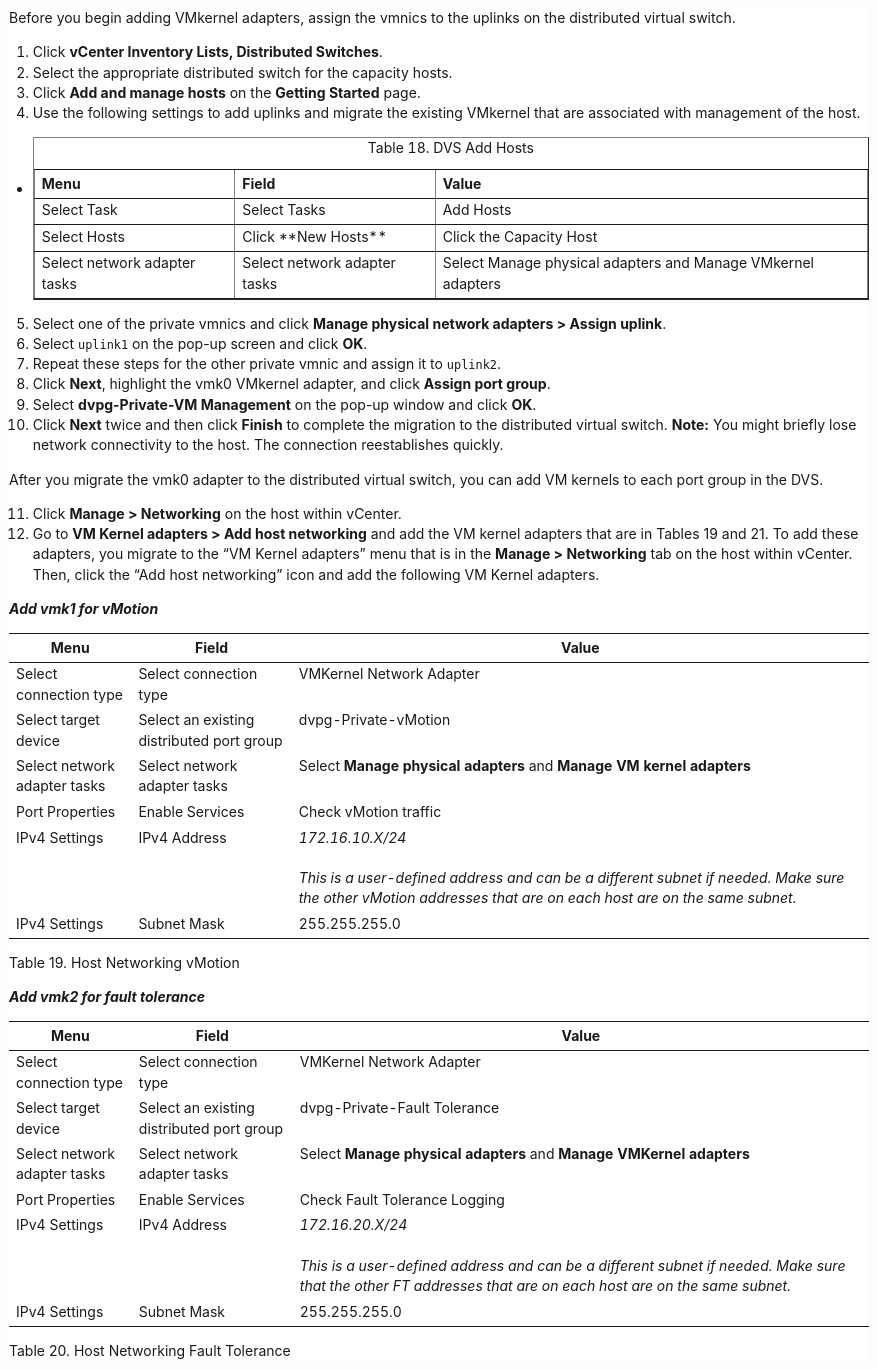 Before you begin adding VMkernel adapters, assign the vmnics to the uplinks on the distributed virtual switch.

1. Click **vCenter Inventory Lists, Distributed Switches**.
2. Select the appropriate distributed switch for the capacity hosts.
3. Click **Add and manage hosts** on the **Getting Started** page.
4. Use the following settings to add uplinks and migrate the existing VMkernel that are associated with management of the host.
  - <table border="1" cellpadding="0" cellspacing="0"><caption>Table 18. DVS Add Hosts</caption><tbody><tr><th>Menu</th><th>Field</th><th>Value</th></tr><tr><td>Select Task</td><td>Select Tasks</td><td>Add Hosts</td></tr><tr><td>Select Hosts</td><td>Click **New Hosts**</td><td>Click the Capacity Host</td></tr><tr><td>Select network adapter tasks</td><td>Select network adapter tasks</td><td>Select Manage physical adapters and Manage VMkernel adapters</td></tr></tbody></table>
5. Select one of the private vmnics and click **Manage physical network adapters > Assign uplink**.
6. Select `uplink1` on the pop-up screen and click **OK**.
7. Repeat these steps for the other private vmnic and assign it to `uplink2`.
8. Click **Next**, highlight the vmk0 VMkernel adapter, and click **Assign port group**.
9. Select **dvpg-Private-VM Management** on the pop-up window and click **OK**.
10. Click **Next** twice and then click **Finish** to complete the migration to the distributed virtual switch. **Note:** You might briefly lose network connectivity to the host. The connection reestablishes quickly.

After you migrate the vmk0 adapter to the distributed virtual switch, you can add VM kernels to each port group in the DVS.

11. Click **Manage > Networking** on the host within vCenter.
12. Go to **VM Kernel adapters > Add host networking** and add the VM kernel adapters that are in Tables 19 and 21. To add these adapters, you migrate to the “VM Kernel adapters” menu that is in the **Manage > Networking** tab on the host within vCenter. Then, click the “Add host networking” icon and add the following VM Kernel adapters.

***Add vmk1 for vMotion***

|Menu|Field|Value|
|---|---|---|
|Select connection type|Select connection type|VMKernel Network Adapter|
|Select target device|Select an existing distributed port group|dvpg-Private-vMotion|
|Select network adapter tasks|Select network adapter tasks|Select **Manage physical adapters** and **Manage VM kernel adapters**|
|Port Properties|Enable Services|Check vMotion traffic|
|IPv4 Settings|IPv4 Address|*172.16.10.X/24*<br/><br/>*This is a user-defined address and can be a different subnet if needed. Make sure the other vMotion addresses that are on each host are on the same subnet.*|
|IPv4 Settings|Subnet Mask|255.255.255.0|
<caption>Table 19. Host Networking vMotion</caption>

***Add vmk2 for fault tolerance***

|Menu|Field|Value|
|---|---|---|
|Select connection type|Select connection type|VMKernel Network Adapter|
|Select target device|Select an existing distributed port group|dvpg-Private-Fault Tolerance|
|Select network adapter tasks|Select network adapter tasks|Select **Manage physical adapters** and **Manage VMKernel adapters**|
|Port Properties|Enable Services|Check Fault Tolerance Logging|
|IPv4 Settings|IPv4 Address|*172.16.20.X/24*<br/><br/>*This is a user-defined address and can be a different subnet if needed. Make sure that the other FT addresses that are on each host are on the same subnet.*|
|IPv4 Settings|Subnet Mask|255.255.255.0|
<caption>Table 20. Host Networking Fault Tolerance</caption>
